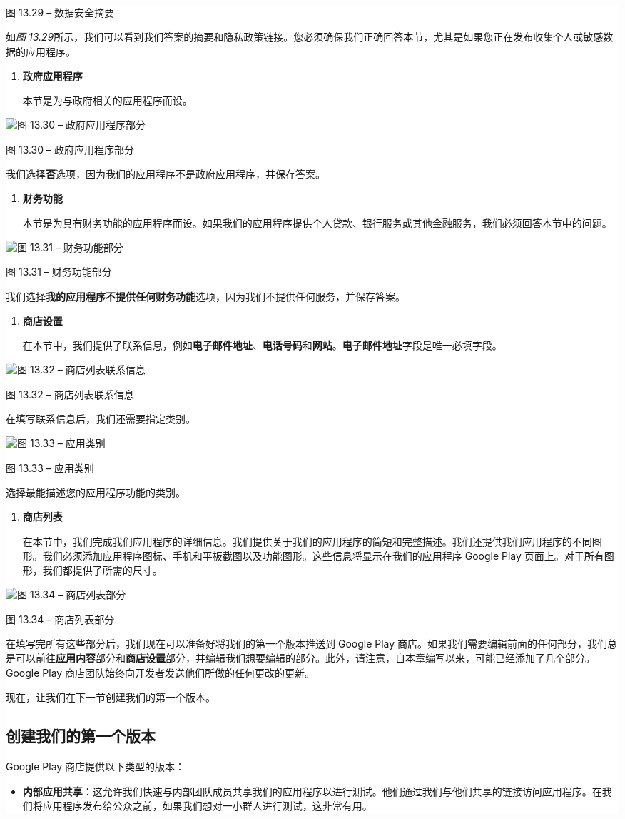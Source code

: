 图 13.29 – 数据安全摘要

如*图 13.29*所示，我们可以看到我们答案的摘要和隐私政策链接。您必须确保我们正确回答本节，尤其是如果您正在发布收集个人或敏感数据的应用程序。

1.  **政府应用程序**

    本节是为与政府相关的应用程序而设。

![图 13.30 – 政府应用程序部分](img/B19779_13_30.jpg)

图 13.30 – 政府应用程序部分

我们选择**否**选项，因为我们的应用程序不是政府应用程序，并保存答案。

1.  **财务功能**

    本节是为具有财务功能的应用程序而设。如果我们的应用程序提供个人贷款、银行服务或其他金融服务，我们必须回答本节中的问题。

![图 13.31 – 财务功能部分](img/B19779_13_31.jpg)

图 13.31 – 财务功能部分

我们选择**我的应用程序不提供任何财务功能**选项，因为我们不提供任何服务，并保存答案。

1.  **商店设置**

    在本节中，我们提供了联系信息，例如**电子邮件地址**、**电话号码**和**网站**。**电子邮件地址**字段是唯一必填字段。

![图 13.32 – 商店列表联系信息](img/B19779_13_32.jpg)

图 13.32 – 商店列表联系信息

在填写联系信息后，我们还需要指定类别。

![图 13.33 – 应用类别](img/B19779_13_33.jpg)

图 13.33 – 应用类别

选择最能描述您的应用程序功能的类别。

1.  **商店列表**

    在本节中，我们完成我们应用程序的详细信息。我们提供关于我们的应用程序的简短和完整描述。我们还提供我们应用程序的不同图形。我们必须添加应用程序图标、手机和平板截图以及功能图形。这些信息将显示在我们的应用程序 Google Play 页面上。对于所有图形，我们都提供了所需的尺寸。

![图 13.34 – 商店列表部分](img/B19779_13_34.jpg)

图 13.34 – 商店列表部分

在填写完所有这些部分后，我们现在可以准备好将我们的第一个版本推送到 Google Play 商店。如果我们需要编辑前面的任何部分，我们总是可以前往**应用内容**部分和**商店设置**部分，并编辑我们想要编辑的部分。此外，请注意，自本章编写以来，可能已经添加了几个部分。Google Play 商店团队始终向开发者发送他们所做的任何更改的更新。

现在，让我们在下一节创建我们的第一个版本。

## 创建我们的第一个版本

Google Play 商店提供以下类型的版本：

+   **内部应用共享**：这允许我们快速与内部团队成员共享我们的应用程序以进行测试。他们通过我们与他们共享的链接访问应用程序。在我们将应用程序发布给公众之前，如果我们想对一小群人进行测试，这非常有用。
